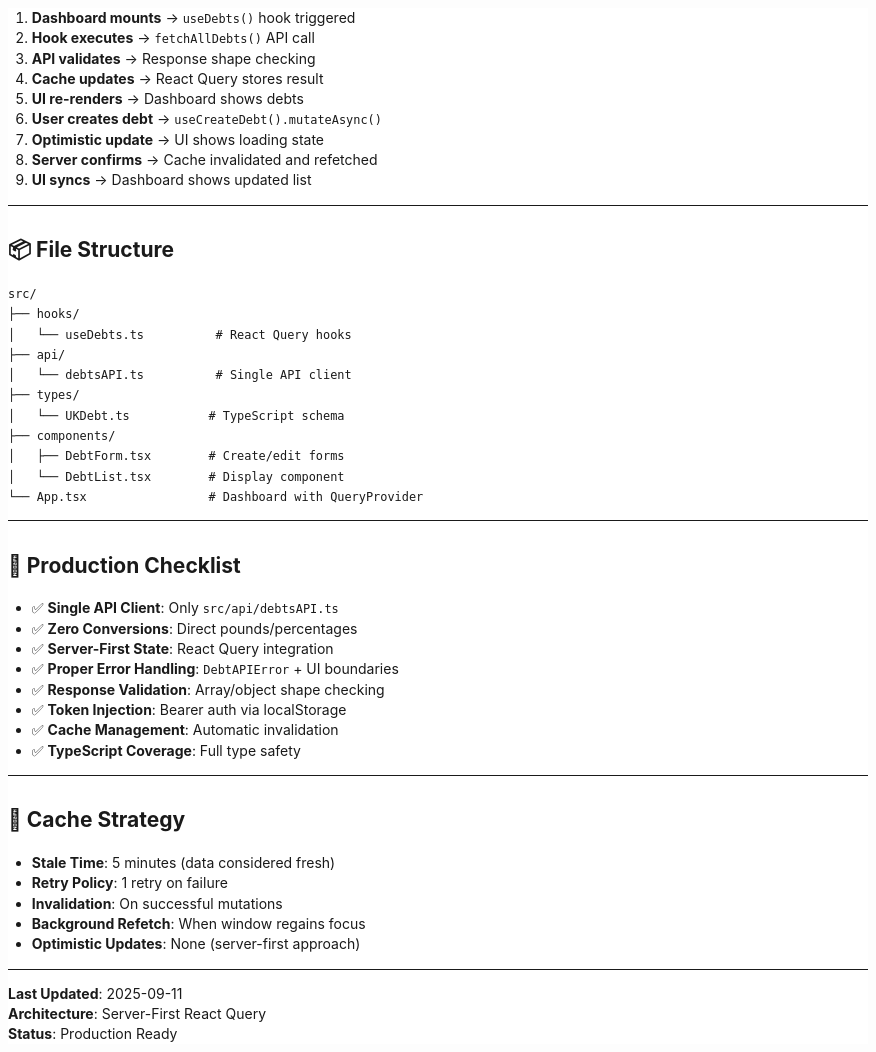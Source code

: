 1. **Dashboard mounts** → `useDebts()` hook triggered
2. **Hook executes** → `fetchAllDebts()` API call  
3. **API validates** → Response shape checking
4. **Cache updates** → React Query stores result
5. **UI re-renders** → Dashboard shows debts
6. **User creates debt** → `useCreateDebt().mutateAsync()`
7. **Optimistic update** → UI shows loading state
8. **Server confirms** → Cache invalidated and refetched
9. **UI syncs** → Dashboard shows updated list

---

## 📦 **File Structure**

```
src/
├── hooks/
│   └── useDebts.ts          # React Query hooks
├── api/  
│   └── debtsAPI.ts          # Single API client
├── types/
│   └── UKDebt.ts           # TypeScript schema
├── components/
│   ├── DebtForm.tsx        # Create/edit forms
│   └── DebtList.tsx        # Display component
└── App.tsx                 # Dashboard with QueryProvider
```

---

## 🎯 **Production Checklist**

- ✅ **Single API Client**: Only `src/api/debtsAPI.ts` 
- ✅ **Zero Conversions**: Direct pounds/percentages
- ✅ **Server-First State**: React Query integration
- ✅ **Proper Error Handling**: `DebtAPIError` + UI boundaries
- ✅ **Response Validation**: Array/object shape checking  
- ✅ **Token Injection**: Bearer auth via localStorage
- ✅ **Cache Management**: Automatic invalidation
- ✅ **TypeScript Coverage**: Full type safety

---

## 🔄 **Cache Strategy**

- **Stale Time**: 5 minutes (data considered fresh)
- **Retry Policy**: 1 retry on failure
- **Invalidation**: On successful mutations
- **Background Refetch**: When window regains focus
- **Optimistic Updates**: None (server-first approach)

---

**Last Updated**: 2025-09-11  
**Architecture**: Server-First React Query  
**Status**: Production Ready  